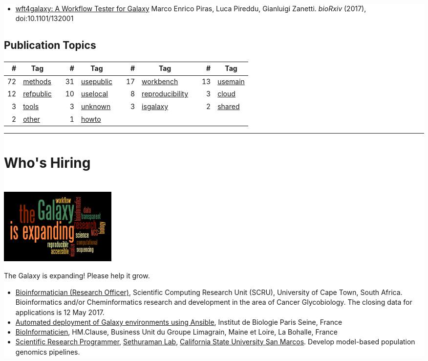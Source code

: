 * [wft4galaxy: A Workflow Tester for Galaxy](https://doi.org/10.1101/132001 )
  Marco Enrico Piras, Luca Pireddu, Gianluigi Zanetti. *bioRxiv* (2017), doi:10.1101/132001 

## Publication Topics

| # | Tag | | # | Tag | | # | Tag | | # | Tag | 
| ---: | --- | --- | ---: | --- | --- | ---: | --- | --- | ---: | --- |
| 72 | [methods](http://www.citeulike.org/group/16008/tag/methods) | | 31 | [usepublic](http://www.citeulike.org/group/16008/tag/usepublic) | | 17 | [workbench](http://www.citeulike.org/group/16008/tag/workbench) | | 13 | [usemain](http://www.citeulike.org/group/16008/tag/usemain) | 
| 12 | [refpublic](http://www.citeulike.org/group/16008/tag/refpublic) | | 10 | [uselocal](http://www.citeulike.org/group/16008/tag/uselocal) | | 8 | [reproducibility](http://www.citeulike.org/group/16008/tag/reproducibility) | | 3 | [cloud](http://www.citeulike.org/group/16008/tag/cloud) | 
| 3 | [tools](http://www.citeulike.org/group/16008/tag/tools) | | 3 | [unknown](http://www.citeulike.org/group/16008/tag/unknown) | | 3 | [isgalaxy](http://www.citeulike.org/group/16008/tag/isgalaxy) | | 2 | [shared](http://www.citeulike.org/group/16008/tag/shared) | 
| 2 | [other](http://www.citeulike.org/group/16008/tag/other) | | 1 | [howto](http://www.citeulike.org/group/16008/tag/howto) | | | | | | | 
  
----

# Who's Hiring

<div class='right'><br /><img src="/src/images/GalaxyIsExpandingCloud.png" alt="Please Help! Yes you!" width="220" /></div>

The Galaxy is expanding! Please help it grow.

* [Bioinformatician (Research Officer)](http://www.scientificomputing.uct.ac.za/news/opportunity-bioinformatics-academic-position), Scientific Computing Research Unit (SCRU), University of Cape Town, South Africa.  Bioinformatics and/or Cheminformatics research and development in the area of Cancer Glycobiology. The closing data for applications is 12 May 2017.
* [Automated deployment of Galaxy environments using Ansible](http://artbio.fr/?page_id=78), Institut de Biologie Paris Seine, France
* [BioInformaticien](https://talent.limagrain.com/Pages/Offre/detailoffre.aspx?idOffre=1407&idOrigine=2673&LCID=1036), HM.Clause, Business Unit du Groupe Limagrain,  Maine et Loire, La Bohalle, France
* [Scientific Research Programmer](http://goo.gl/cMZVCn), [Sethuraman Lab](http://arunsethuraman.weebly.com/), [California State University San Marcos](https://www.csusm.edu/). Develop model-based population genomics pipelines.
